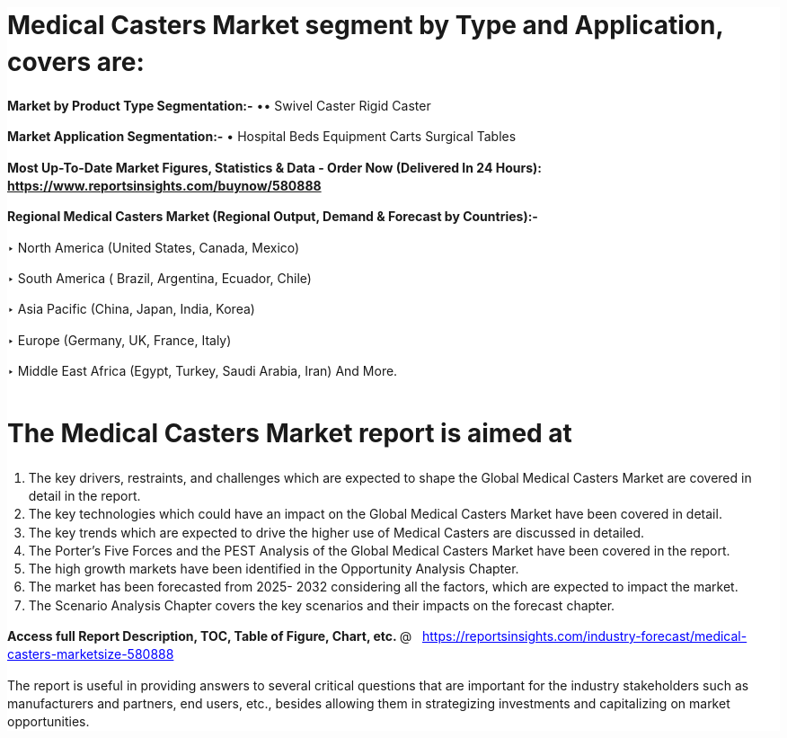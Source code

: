 # <strong>Medical Casters Market segment by Type and Application, covers are:</strong>

<strong>Market by Product Type Segmentation:-</strong>
•• Swivel Caster
Rigid Caster

<strong>Market Application Segmentation:-</strong>
•   Hospital Beds
Equipment Carts
Surgical Tables

<strong>Most Up-To-Date Market Figures, Statistics & Data - Order Now (Delivered In 24 Hours): <a href=https://www.reportsinsights.com/buynow/580888>https://www.reportsinsights.com/buynow/580888</a></strong>

<strong>Regional Medical Casters Market (Regional Output, Demand &amp; Forecast by Countries):-</strong>

‣ North America (United States, Canada, Mexico)

‣ South America ( Brazil, Argentina, Ecuador, Chile)

‣ Asia Pacific (China, Japan, India, Korea)

‣ Europe (Germany, UK, France, Italy)

‣ Middle East Africa (Egypt, Turkey, Saudi Arabia, Iran) And More.

# <strong>The Medical Casters Market report is aimed at</strong>
<ol>
  <li>The key drivers, restraints, and challenges which are expected to shape the Global Medical Casters Market are covered in detail in the report.</li>
  <li>The key technologies which could have an impact on the Global Medical Casters Market have been covered in detail.</li>
  <li>The key trends which are expected to drive the higher use of Medical Casters are discussed in detailed.</li>
  <li>The Porter’s Five Forces and the PEST Analysis of the Global Medical Casters Market have been covered in the report.</li>
  <li>The high growth markets have been identified in the Opportunity Analysis Chapter.</li>
  <li>The market has been forecasted from 2025- 2032 considering all the factors, which are expected to impact the market.</li>
  <li>The Scenario Analysis Chapter covers the key scenarios and their impacts on the forecast chapter.</li>
</ol>
<strong>Access full Report Description, TOC, Table of Figure, Chart, etc. </strong>@   <a href=https://reportsinsights.com/industry-forecast/medical-casters-marketsize-580888 style=color:#0000ff;>https://reportsinsights.com/industry-forecast/medical-casters-marketsize-580888</a>

The report is useful in providing answers to several critical questions that are important for the industry stakeholders such as manufacturers and partners, end users, etc., besides allowing them in strategizing investments and capitalizing on market opportunities.
